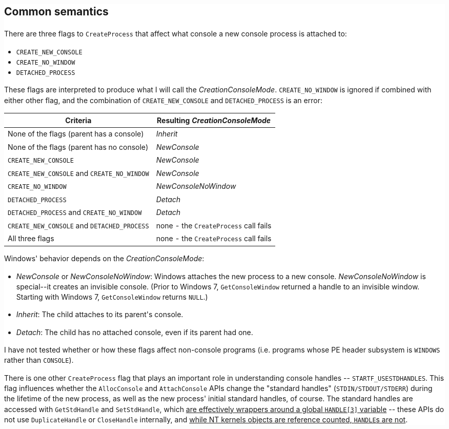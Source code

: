 


Common semantics
----------------

There are three flags to `CreateProcess` that affect what console a new console
process is attached to:

 - `CREATE_NEW_CONSOLE`
 - `CREATE_NO_WINDOW`
 - `DETACHED_PROCESS`

These flags are interpreted to produce what I will call the *CreationConsoleMode*.
`CREATE_NO_WINDOW` is ignored if combined with either other flag, and the
combination of `CREATE_NEW_CONSOLE` and `DETACHED_PROCESS` is an error:

| Criteria                                    | Resulting *CreationConsoleMode*       |
| ------------------------------------------- | ------------------------------------- |
| None of the flags (parent has a console)    | *Inherit*                             |
| None of the flags (parent has no console)   | *NewConsole*                          |
| `CREATE_NEW_CONSOLE`                        | *NewConsole*                          |
| `CREATE_NEW_CONSOLE` and `CREATE_NO_WINDOW` | *NewConsole*                          |
| `CREATE_NO_WINDOW`                          | *NewConsoleNoWindow*                  |
| `DETACHED_PROCESS`                          | *Detach*                              |
| `DETACHED_PROCESS` and `CREATE_NO_WINDOW`   | *Detach*                              |
| `CREATE_NEW_CONSOLE` and `DETACHED_PROCESS` | none - the `CreateProcess` call fails |
| All three flags                             | none - the `CreateProcess` call fails |

Windows' behavior depends on the *CreationConsoleMode*:

 * *NewConsole* or *NewConsoleNoWindow*:  Windows attaches the new process to
   a new console.  *NewConsoleNoWindow* is special--it creates an invisible
   console.  (Prior to Windows 7, `GetConsoleWindow` returned a handle to an
   invisible window.  Starting with Windows 7, `GetConsoleWindow` returns
   `NULL`.)

 * *Inherit*:  The child attaches to its parent's console.

 * *Detach*:  The child has no attached console, even if its parent had one.

I have not tested whether or how these flags affect non-console programs (i.e.
programs whose PE header subsystem is `WINDOWS` rather than `CONSOLE`).

There is one other `CreateProcess` flag that plays an important role in
understanding console handles -- `STARTF_USESTDHANDLES`.  This flag influences
whether the `AllocConsole` and `AttachConsole` APIs change the
"standard handles" (`STDIN/STDOUT/STDERR`) during the lifetime of the
new process, as well as the new process' initial standard handles, of course.
The standard handles are accessed with `GetStdHandle`
and `SetStdHandle`, which [are effectively wrappers around a global
`HANDLE[3]` variable](http://blogs.msdn.com/b/oldnewthing/archive/2013/03/07/10399690.aspx)
 -- these APIs do not use `DuplicateHandle` or `CloseHandle`
internally, and [while NT kernels objects are reference counted, `HANDLE`s
are not](http://blogs.msdn.com/b/oldnewthing/archive/2007/08/29/4620336.aspx).
